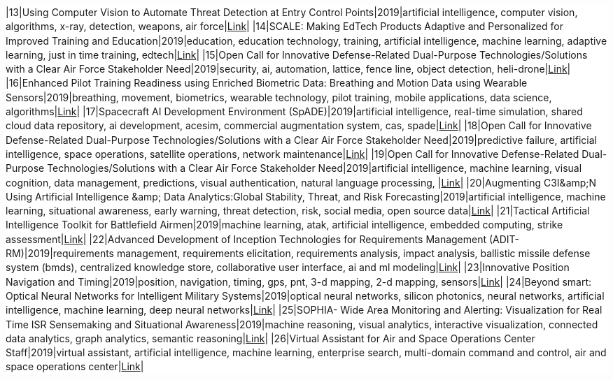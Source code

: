 |13|Using Computer Vision to Automate Threat Detection at Entry Control Points|2019|artificial intelligence, computer vision, algorithms, x-ray, detection, weapons, air force|[Link](https://github.com/chrischow/dod_sbir_awards/blob/master/Reports/%5B013%5D%20Using%20Computer%20Vision%20to%20Automate%20Threat%20Detection%20at%20Entry%20Control%20Points.md)|
|14|SCALE: Making EdTech Products Adaptive and Personalized for Improved Training and Education|2019|education, education technology, training, artificial intelligence, machine learning, adaptive learning, just in time training, edtech|[Link](https://github.com/chrischow/dod_sbir_awards/blob/master/Reports/%5B014%5D%20SCALE%20-%20Making%20EdTech%20Products%20Adaptive%20and%20Personalized%20for%20Improved%20Training%20and%20Education.md)|
|15|Open Call for Innovative Defense-Related Dual-Purpose Technologies/Solutions with a Clear Air Force Stakeholder Need|2019|security, ai, automation, lattice, fence line, object detection, heli-drone|[Link](https://github.com/chrischow/dod_sbir_awards/blob/master/Reports/%5B015%5D%20Open%20Call%20for%20Innovative%20Defense-Related%20Dual-Purpose%20Technologies%20or%20Solutions%20with%20a%20Clear%20Air%20Force%20Stakeholder%20Need.md)|
|16|Enhanced Pilot Training Readiness using Enriched Biometric Data: Breathing and Motion Data using Wearable Sensors|2019|breathing, movement, biometrics, wearable technology, pilot training, mobile applications, data science, algorithms|[Link](https://github.com/chrischow/dod_sbir_awards/blob/master/Reports/%5B016%5D%20Enhanced%20Pilot%20Training%20Readiness%20using%20Enriched%20Biometric%20Data%20-%20Breathing%20and%20Motion%20Data%20using%20Wearable%20Sensors.md)|
|17|Spacecraft AI Development Environment (SpADE)|2019|artificial intelligence, real-time simulation, shared cloud data repository, ai development, acesim, commercial augmentation system, cas, spade|[Link](https://github.com/chrischow/dod_sbir_awards/blob/master/Reports/%5B017%5D%20Spacecraft%20AI%20Development%20Environment%20%28SpADE%29.md)|
|18|Open Call for Innovative Defense-Related Dual-Purpose Technologies/Solutions with a Clear Air Force Stakeholder Need|2019|predictive failure, artificial intelligence, space operations, satellite operations, network maintenance|[Link](https://github.com/chrischow/dod_sbir_awards/blob/master/Reports/%5B018%5D%20Open%20Call%20for%20Innovative%20Defense-Related%20Dual-Purpose%20Technologies%20or%20Solutions%20with%20a%20Clear%20Air%20Force%20Stakeholder%20Need.md)|
|19|Open Call for Innovative Defense-Related Dual-Purpose Technologies/Solutions with a Clear Air Force Stakeholder Need|2019|artificial intelligence, machine learning, visual cognition, data management, predictions, visual authentication, natural language processing, |[Link](https://github.com/chrischow/dod_sbir_awards/blob/master/Reports/%5B019%5D%20Open%20Call%20for%20Innovative%20Defense-Related%20Dual-Purpose%20Technologies%20or%20Solutions%20with%20a%20Clear%20Air%20Force%20Stakeholder%20Need.md)|
|20|Augmenting C3I&amp;amp;N Using Artificial Intelligence &amp;amp; Data Analytics:Global Stability, Threat, and Risk Forecasting|2019|artificial intelligence, machine learning, situational awareness, early warning, threat detection, risk, social media, open source data|[Link](https://github.com/chrischow/dod_sbir_awards/blob/master/Reports/%5B020%5D%20Augmenting%20C3I%26amp%3Bamp%3BN%20Using%20Artificial%20Intelligence%20%26amp%3Bamp%3B%20Data%20Analytics%20-Global%20Stability%2C%20Threat%2C%20and%20Risk%20Forecasting.md)|
|21|Tactical Artificial Intelligence Toolkit for Battlefield Airmen|2019|machine learning, atak, artificial intelligence, embedded computing, strike assessment|[Link](https://github.com/chrischow/dod_sbir_awards/blob/master/Reports/%5B021%5D%20Tactical%20Artificial%20Intelligence%20Toolkit%20for%20Battlefield%20Airmen.md)|
|22|Advanced Development of Inception Technologies for Requirements Management (ADIT-RM)|2019|requirements management, requirements elicitation, requirements analysis, impact analysis, ballistic missile defense system (bmds), centralized knowledge store, collaborative user interface, ai and ml modeling|[Link](https://github.com/chrischow/dod_sbir_awards/blob/master/Reports/%5B022%5D%20Advanced%20Development%20of%20Inception%20Technologies%20for%20Requirements%20Management%20%28ADIT-RM%29.md)|
|23|Innovative Position Navigation and Timing|2019|position, navigation, timing, gps, pnt, 3-d mapping, 2-d mapping, sensors|[Link](https://github.com/chrischow/dod_sbir_awards/blob/master/Reports/%5B023%5D%20Innovative%20Position%20Navigation%20and%20Timing.md)|
|24|Beyond smart: Optical Neural Networks for Intelligent Military Systems|2019|optical neural networks, silicon photonics, neural networks, artificial intelligence, machine learning, deep neural networks|[Link](https://github.com/chrischow/dod_sbir_awards/blob/master/Reports/%5B024%5D%20Beyond%20smart%20-%20Optical%20Neural%20Networks%20for%20Intelligent%20Military%20Systems.md)|
|25|SOPHIA- Wide Area Monitoring and Alerting: Visualization for Real Time ISR Sensemaking and Situational Awareness|2019|machine reasoning, visual analytics, interactive visualization, connected data analytics, graph analytics, semantic reasoning|[Link](https://github.com/chrischow/dod_sbir_awards/blob/master/Reports/%5B025%5D%20SOPHIA-%20Wide%20Area%20Monitoring%20and%20Alerting%20-%20Visualization%20for%20Real%20Time%20ISR%20Sensemaking%20and%20Situational%20Awareness.md)|
|26|Virtual Assistant for Air and Space Operations Center Staff|2019|virtual assistant, artificial intelligence, machine learning, enterprise search, multi-domain command and control, air and space operations center|[Link](https://github.com/chrischow/dod_sbir_awards/blob/master/Reports/%5B026%5D%20Virtual%20Assistant%20for%20Air%20and%20Space%20Operations%20Center%20Staff.md)|